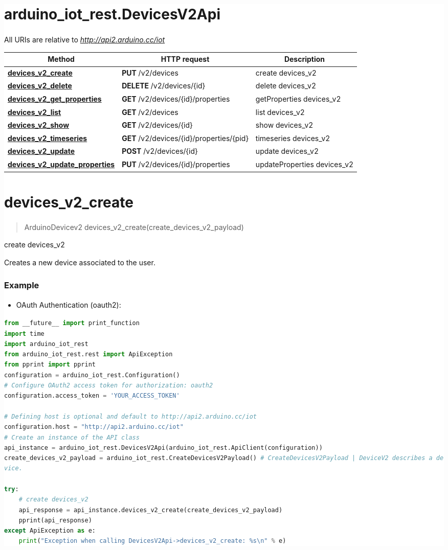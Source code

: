 # arduino_iot_rest.DevicesV2Api

All URIs are relative to *http://api2.arduino.cc/iot*

Method | HTTP request | Description
------------- | ------------- | -------------
[**devices_v2_create**](DevicesV2Api.md#devices_v2_create) | **PUT** /v2/devices | create devices_v2
[**devices_v2_delete**](DevicesV2Api.md#devices_v2_delete) | **DELETE** /v2/devices/{id} | delete devices_v2
[**devices_v2_get_properties**](DevicesV2Api.md#devices_v2_get_properties) | **GET** /v2/devices/{id}/properties | getProperties devices_v2
[**devices_v2_list**](DevicesV2Api.md#devices_v2_list) | **GET** /v2/devices | list devices_v2
[**devices_v2_show**](DevicesV2Api.md#devices_v2_show) | **GET** /v2/devices/{id} | show devices_v2
[**devices_v2_timeseries**](DevicesV2Api.md#devices_v2_timeseries) | **GET** /v2/devices/{id}/properties/{pid} | timeseries devices_v2
[**devices_v2_update**](DevicesV2Api.md#devices_v2_update) | **POST** /v2/devices/{id} | update devices_v2
[**devices_v2_update_properties**](DevicesV2Api.md#devices_v2_update_properties) | **PUT** /v2/devices/{id}/properties | updateProperties devices_v2


# **devices_v2_create**
> ArduinoDevicev2 devices_v2_create(create_devices_v2_payload)

create devices_v2

Creates a new device associated to the user.

### Example

* OAuth Authentication (oauth2):
```python
from __future__ import print_function
import time
import arduino_iot_rest
from arduino_iot_rest.rest import ApiException
from pprint import pprint
configuration = arduino_iot_rest.Configuration()
# Configure OAuth2 access token for authorization: oauth2
configuration.access_token = 'YOUR_ACCESS_TOKEN'

# Defining host is optional and default to http://api2.arduino.cc/iot
configuration.host = "http://api2.arduino.cc/iot"
# Create an instance of the API class
api_instance = arduino_iot_rest.DevicesV2Api(arduino_iot_rest.ApiClient(configuration))
create_devices_v2_payload = arduino_iot_rest.CreateDevicesV2Payload() # CreateDevicesV2Payload | DeviceV2 describes a device.

try:
    # create devices_v2
    api_response = api_instance.devices_v2_create(create_devices_v2_payload)
    pprint(api_response)
except ApiException as e:
    print("Exception when calling DevicesV2Api->devices_v2_create: %s\n" % e)
```
